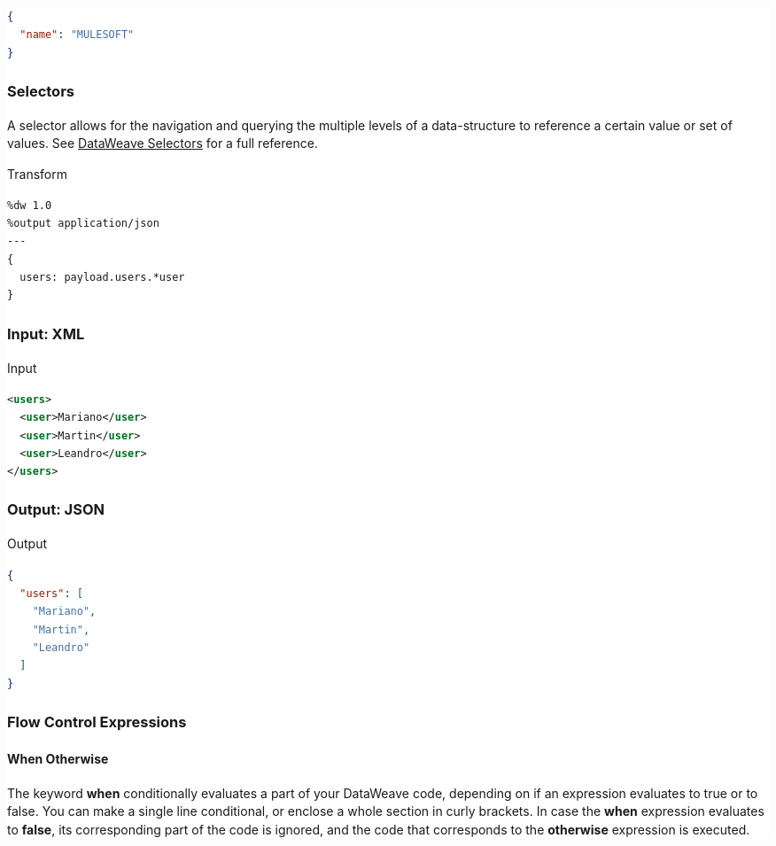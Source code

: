 ```json
{
  "name": "MULESOFT"
}
```

### Selectors

A selector allows for the navigation and querying the multiple levels of a data-structure to reference a certain value or set of values. See [DataWeave Selectors](https://docs.mulesoft.com/mule-runtime/3.9/dataweave-selectors) for a full reference.

Transform

```dataweave
%dw 1.0
%output application/json
---
{
  users: payload.users.*user
}
```

### Input: XML

Input

```xml
<users>
  <user>Mariano</user>
  <user>Martin</user>
  <user>Leandro</user>
</users>
```

### Output: JSON

Output

```json
{
  "users": [
    "Mariano",
    "Martin",
    "Leandro"
  ]
}
```

### Flow Control Expressions

#### When Otherwise

The keyword **when** conditionally evaluates a part of your DataWeave code, depending on if an expression evaluates to true or to false. You can make a single line conditional, or enclose a whole section in curly brackets. In case the **when** expression evaluates to **false**, its corresponding part of the code is ignored, and the code that corresponds to the **otherwise** expression is executed.
